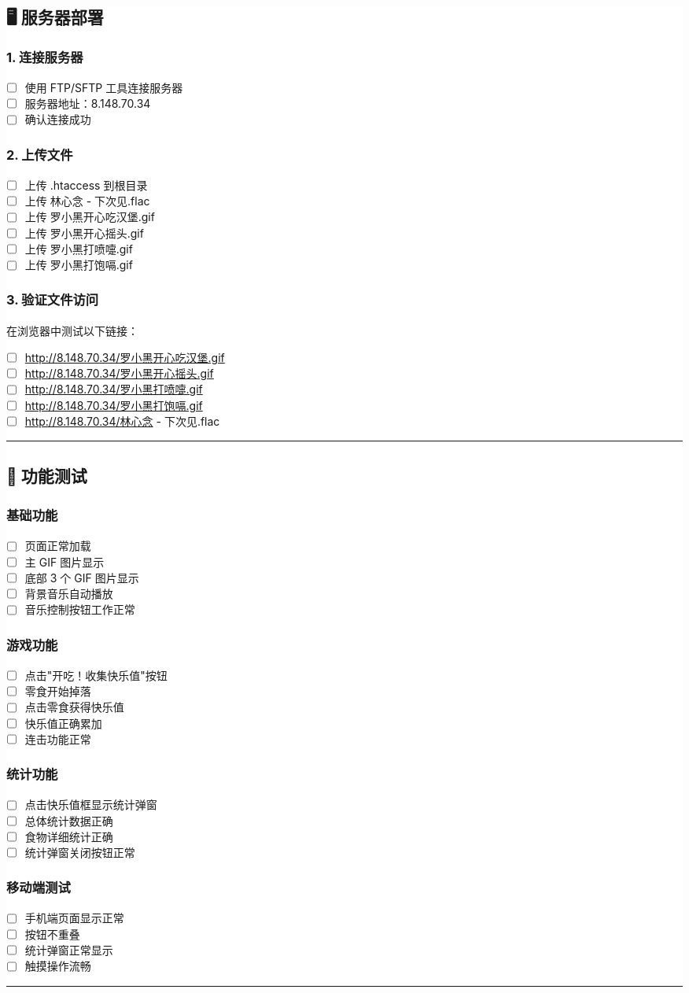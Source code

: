 
## 🖥️ 服务器部署

### 1. 连接服务器
- [ ] 使用 FTP/SFTP 工具连接服务器
- [ ] 服务器地址：8.148.70.34
- [ ] 确认连接成功

### 2. 上传文件
- [ ] 上传 .htaccess 到根目录
- [ ] 上传 林心念 - 下次见.flac
- [ ] 上传 罗小黑开心吃汉堡.gif
- [ ] 上传 罗小黑开心摇头.gif
- [ ] 上传 罗小黑打喷嚏.gif
- [ ] 上传 罗小黑打饱嗝.gif

### 3. 验证文件访问
在浏览器中测试以下链接：
- [ ] http://8.148.70.34/罗小黑开心吃汉堡.gif
- [ ] http://8.148.70.34/罗小黑开心摇头.gif
- [ ] http://8.148.70.34/罗小黑打喷嚏.gif
- [ ] http://8.148.70.34/罗小黑打饱嗝.gif
- [ ] http://8.148.70.34/林心念 - 下次见.flac

---

## 🧪 功能测试

### 基础功能
- [ ] 页面正常加载
- [ ] 主 GIF 图片显示
- [ ] 底部 3 个 GIF 图片显示
- [ ] 背景音乐自动播放
- [ ] 音乐控制按钮工作正常

### 游戏功能
- [ ] 点击"开吃！收集快乐值"按钮
- [ ] 零食开始掉落
- [ ] 点击零食获得快乐值
- [ ] 快乐值正确累加
- [ ] 连击功能正常

### 统计功能
- [ ] 点击快乐值框显示统计弹窗
- [ ] 总体统计数据正确
- [ ] 食物详细统计正确
- [ ] 统计弹窗关闭按钮正常

### 移动端测试
- [ ] 手机端页面显示正常
- [ ] 按钮不重叠
- [ ] 统计弹窗正常显示
- [ ] 触摸操作流畅

---